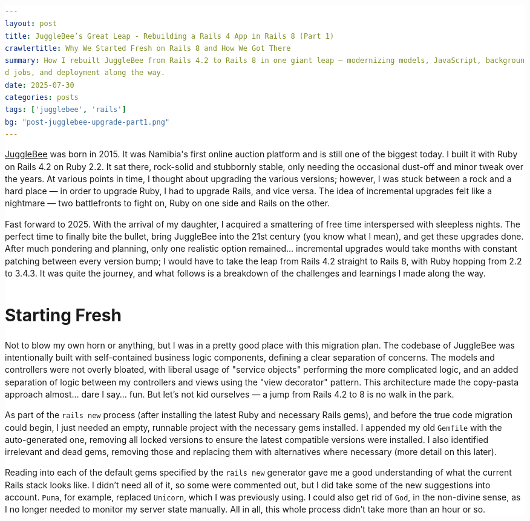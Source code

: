 ```yaml
---
layout: post
title: JuggleBee’s Great Leap - Rebuilding a Rails 4 App in Rails 8 (Part 1)
crawlertitle: Why We Started Fresh on Rails 8 and How We Got There
summary: How I rebuilt JuggleBee from Rails 4.2 to Rails 8 in one giant leap — modernizing models, JavaScript, background jobs, and deployment along the way.
date: 2025-07-30
categories: posts
tags: ['jugglebee', 'rails']
bg: "post-jugglebee-upgrade-part1.png"
---
```


[JuggleBee](http://www.jugglebee.com) was born in 2015. It was Namibia's first online auction platform and is still one of the biggest today. I built it with Ruby on Rails 4.2 on Ruby 2.2. It sat there, rock-solid and stubbornly stable, only needing the occasional dust-off and minor tweak over the years. At various points in time, I thought about upgrading the various versions; however, I was stuck between a rock and a hard place — in order to upgrade Ruby, I had to upgrade Rails, and vice versa. The idea of incremental upgrades felt like a nightmare — two battlefronts to fight on, Ruby on one side and Rails on the other.

Fast forward to 2025. With the arrival of my daughter, I acquired a smattering of free time interspersed with sleepless nights. The perfect time to finally bite the bullet, bring JuggleBee into the 21st century (you know what I mean), and get these upgrades done. After much pondering and planning, only one realistic option remained... incremental upgrades would take months with constant patching between every version bump; I would have to take the leap from Rails 4.2 straight to Rails 8, with Ruby hopping from 2.2 to 3.4.3. It was quite the journey, and what follows is a breakdown of the challenges and learnings I made along the way.

# Starting Fresh

Not to blow my own horn or anything, but I was in a pretty good place with this migration plan. The codebase of JuggleBee was intentionally built with self-contained business logic components, defining a clear separation of concerns. The models and controllers were not overly bloated, with liberal usage of "service objects" performing the more complicated logic, and an added separation of logic between my controllers and views using the "view decorator" pattern. This architecture made the copy-pasta approach almost… dare I say… fun. But let’s not kid ourselves — a jump from Rails 4.2 to 8 is no walk in the park.

As part of the `rails new` process (after installing the latest Ruby and necessary Rails gems), and before the true code migration could begin, I just needed an empty, runnable project with the necessary gems installed. I appended my old `Gemfile` with the auto-generated one, removing all locked versions to ensure the latest compatible versions were installed. I also identified irrelevant and dead gems, removing those and replacing them with alternatives where necessary (more detail on this later).

Reading into each of the default gems specified by the `rails new` generator gave me a good understanding of what the current Rails stack looks like. I didn’t need all of it, so some were commented out, but I did take some of the new suggestions into account. `Puma`, for example, replaced `Unicorn`, which I was previously using. I could also get rid of `God`, in the non-divine sense, as I no longer needed to monitor my server state manually. All in all, this whole process didn’t take more than an hour or so.
